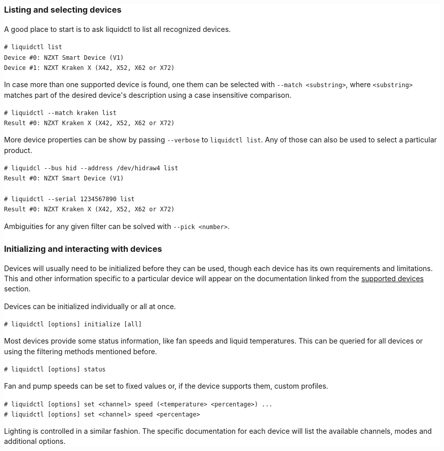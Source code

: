 ### Listing and selecting devices

A good place to start is to ask liquidctl to list all recognized devices.

```
# liquidctl list
Device #0: NZXT Smart Device (V1)
Device #1: NZXT Kraken X (X42, X52, X62 or X72)
```

In case more than one supported device is found, one them can be selected with `--match <substring>`, where `<substring>` matches part of the desired device's description using a case insensitive comparison.

```
# liquidctl --match kraken list
Result #0: NZXT Kraken X (X42, X52, X62 or X72)
```

More device properties can be show by passing `--verbose` to `liquidctl list`.  Any of those can also be used to select a particular product.

```
# liquidcl --bus hid --address /dev/hidraw4 list
Result #0: NZXT Smart Device (V1)

# liquidctl --serial 1234567890 list
Result #0: NZXT Kraken X (X42, X52, X62 or X72)
```

Ambiguities for any given filter can be solved with `--pick <number>`.

### Initializing and interacting with devices

Devices will usually need to be initialized before they can be used, though each device has its own requirements and limitations.  This and other information specific to a particular device will appear on the documentation linked from the [supported devices](#supported-devices) section.

Devices can be initialized individually or all at once.

```
# liquidctl [options] initialize [all]
```

Most devices provide some status information, like fan speeds and liquid temperatures.  This can be queried for all devices or using the filtering methods mentioned before.

```
# liquidctl [options] status
```

Fan and pump speeds can be set to fixed values or, if the device supports them, custom profiles.

```
# liquidctl [options] set <channel> speed (<temperature> <percentage>) ...
# liquidctl [options] set <channel> speed <percentage>
```

Lighting is controlled in a similar fashion.  The specific documentation for each device will list the available channels, modes and additional options.


[udev rules]: extra/linux/71-liquidctl.rules
[bash completions]: extra/completions/liquidctl.bash
[SPDX-Short-Identifiers]: https://spdx.github.io/spdx-spec/appendix-V-using-SPDX-short-identifiers-in-source-files/